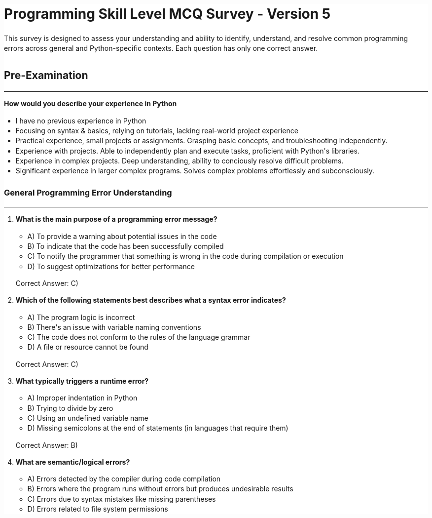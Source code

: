 # Programming Skill Level MCQ Survey - Version 5

This survey is designed to assess your understanding and ability to identify, understand, and resolve common programming
errors across general and Python-specific contexts. Each question has only one correct answer.

## Pre-Examination
---

**How would you describe your experience in Python**

- I have no previous experience in Python
- Focusing on syntax & basics, relying on tutorials, lacking real-world project experience
- Practical experience, small projects or assignments. Grasping basic concepts, and troubleshooting independently.
- Experience with projects. Able to independently plan and execute tasks, proficient with Python's libraries.
- Experience in complex projects. Deep understanding, ability to conciously resolve difficult problems.
- Significant experience in larger complex programs. Solves complex problems effortlessly and subconsciously.

### General Programming Error Understanding
---

1. **What is the main purpose of a programming error message?**
    - A) To provide a warning about potential issues in the code
    - B) To indicate that the code has been successfully compiled
    - C) To notify the programmer that something is wrong in the code during compilation or execution
    - D) To suggest optimizations for better performance

   Correct Answer: C)

2. **Which of the following statements best describes what a syntax error indicates?**
    - A) The program logic is incorrect
    - B) There's an issue with variable naming conventions
    - C) The code does not conform to the rules of the language grammar
    - D) A file or resource cannot be found

   Correct Answer: C)

3. **What typically triggers a runtime error?**
    - A) Improper indentation in Python
    - B) Trying to divide by zero
    - C) Using an undefined variable name
    - D) Missing semicolons at the end of statements (in languages that require them)

   Correct Answer: B)

4. **What are semantic/logical errors?**
    - A) Errors detected by the compiler during code compilation
    - B) Errors where the program runs without errors but produces undesirable results
    - C) Errors due to syntax mistakes like missing parentheses
    - D) Errors related to file system permissions
